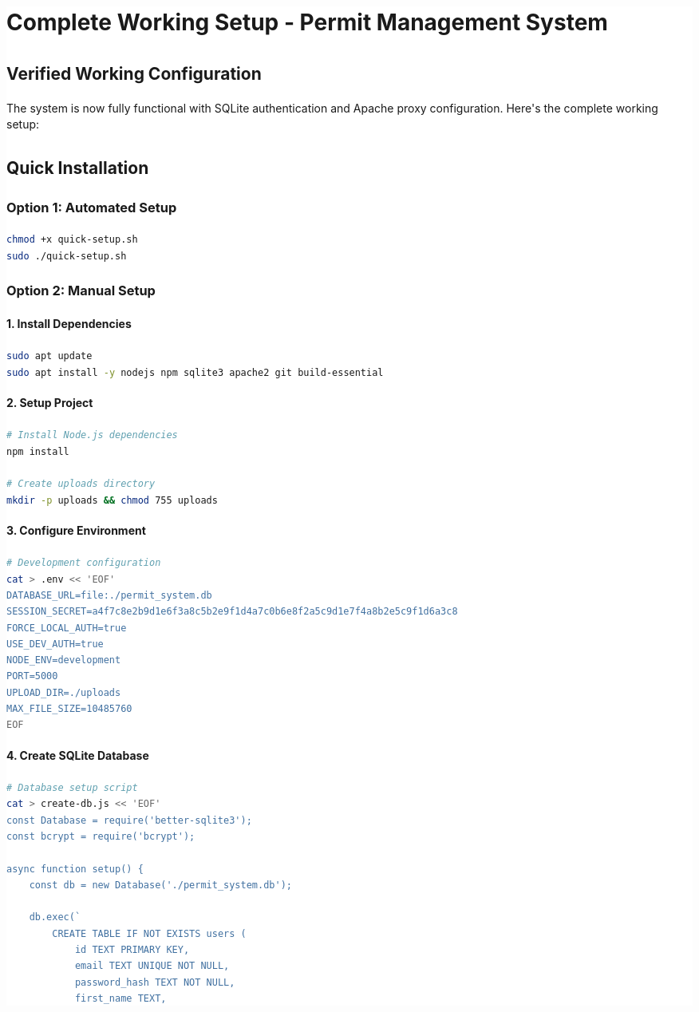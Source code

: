 # Complete Working Setup - Permit Management System

## Verified Working Configuration

The system is now fully functional with SQLite authentication and Apache proxy configuration. Here's the complete working setup:

## Quick Installation

### Option 1: Automated Setup
```bash
chmod +x quick-setup.sh
sudo ./quick-setup.sh
```

### Option 2: Manual Setup

#### 1. Install Dependencies
```bash
sudo apt update
sudo apt install -y nodejs npm sqlite3 apache2 git build-essential
```

#### 2. Setup Project
```bash
# Install Node.js dependencies
npm install

# Create uploads directory
mkdir -p uploads && chmod 755 uploads
```

#### 3. Configure Environment
```bash
# Development configuration
cat > .env << 'EOF'
DATABASE_URL=file:./permit_system.db
SESSION_SECRET=a4f7c8e2b9d1e6f3a8c5b2e9f1d4a7c0b6e8f2a5c9d1e7f4a8b2e5c9f1d6a3c8
FORCE_LOCAL_AUTH=true
USE_DEV_AUTH=true
NODE_ENV=development
PORT=5000
UPLOAD_DIR=./uploads
MAX_FILE_SIZE=10485760
EOF
```

#### 4. Create SQLite Database
```bash
# Database setup script
cat > create-db.js << 'EOF'
const Database = require('better-sqlite3');
const bcrypt = require('bcrypt');

async function setup() {
    const db = new Database('./permit_system.db');
    
    db.exec(`
        CREATE TABLE IF NOT EXISTS users (
            id TEXT PRIMARY KEY,
            email TEXT UNIQUE NOT NULL,
            password_hash TEXT NOT NULL,
            first_name TEXT,
```